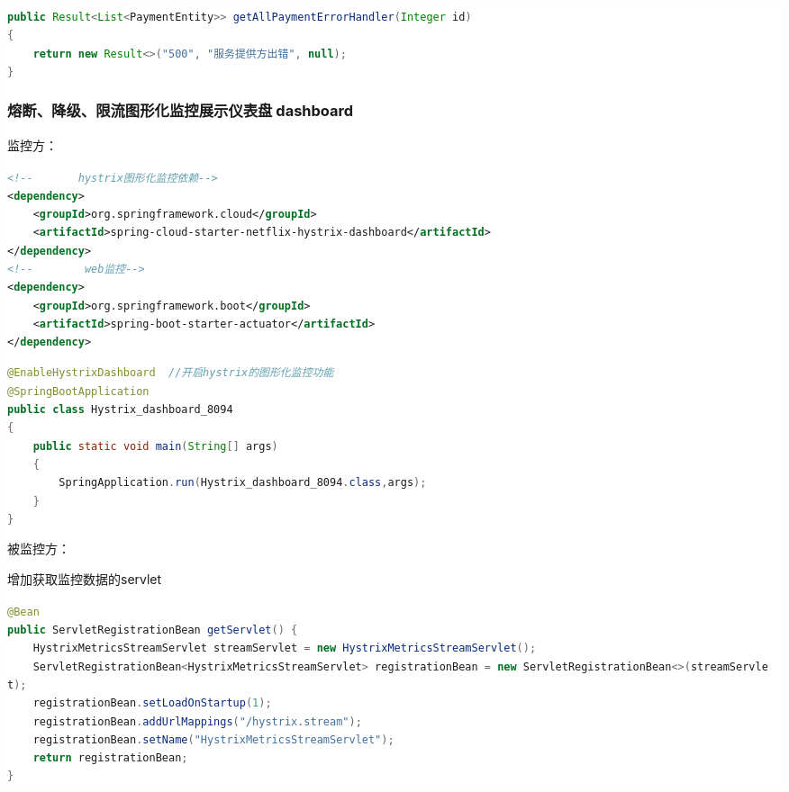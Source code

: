 ```java
public Result<List<PaymentEntity>> getAllPaymentErrorHandler(Integer id)
{
    return new Result<>("500", "服务提供方出错", null);
}
```



### 熔断、降级、限流图形化监控展示仪表盘 dashboard

监控方：

```xml
<!--       hystrix图形化监控依赖-->
<dependency>
    <groupId>org.springframework.cloud</groupId>
    <artifactId>spring-cloud-starter-netflix-hystrix-dashboard</artifactId>
</dependency>
<!--        web监控-->
<dependency>
    <groupId>org.springframework.boot</groupId>
    <artifactId>spring-boot-starter-actuator</artifactId>
</dependency>
```



```java
@EnableHystrixDashboard  //开启hystrix的图形化监控功能
@SpringBootApplication
public class Hystrix_dashboard_8094
{
    public static void main(String[] args)
    {
        SpringApplication.run(Hystrix_dashboard_8094.class,args);
    }
}
```





被监控方：

增加获取监控数据的servlet

```java
@Bean
public ServletRegistrationBean getServlet() {
    HystrixMetricsStreamServlet streamServlet = new HystrixMetricsStreamServlet();
    ServletRegistrationBean<HystrixMetricsStreamServlet> registrationBean = new ServletRegistrationBean<>(streamServlet);
    registrationBean.setLoadOnStartup(1);
    registrationBean.addUrlMappings("/hystrix.stream");
    registrationBean.setName("HystrixMetricsStreamServlet");
    return registrationBean;
}
```

